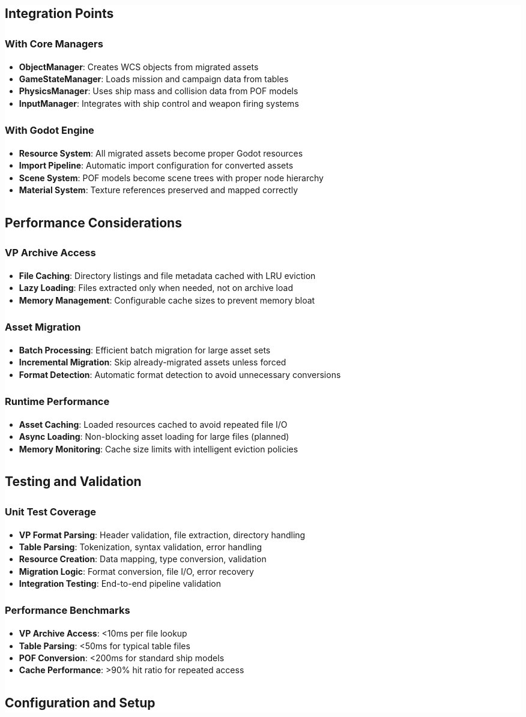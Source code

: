 ## Integration Points

### With Core Managers
- **ObjectManager**: Creates WCS objects from migrated assets
- **GameStateManager**: Loads mission and campaign data from tables
- **PhysicsManager**: Uses ship mass and collision data from POF models
- **InputManager**: Integrates with ship control and weapon firing systems

### With Godot Engine
- **Resource System**: All migrated assets become proper Godot resources
- **Import Pipeline**: Automatic import configuration for converted assets
- **Scene System**: POF models become scene trees with proper node hierarchy
- **Material System**: Texture references preserved and mapped correctly

## Performance Considerations

### VP Archive Access
- **File Caching**: Directory listings and file metadata cached with LRU eviction
- **Lazy Loading**: Files extracted only when needed, not on archive load
- **Memory Management**: Configurable cache sizes to prevent memory bloat

### Asset Migration
- **Batch Processing**: Efficient batch migration for large asset sets
- **Incremental Migration**: Skip already-migrated assets unless forced
- **Format Detection**: Automatic format detection to avoid unnecessary conversions

### Runtime Performance
- **Asset Caching**: Loaded resources cached to avoid repeated file I/O
- **Async Loading**: Non-blocking asset loading for large files (planned)
- **Memory Monitoring**: Cache size limits with intelligent eviction policies

## Testing and Validation

### Unit Test Coverage
- **VP Format Parsing**: Header validation, file extraction, directory handling
- **Table Parsing**: Tokenization, syntax validation, error handling
- **Resource Creation**: Data mapping, type conversion, validation
- **Migration Logic**: Format conversion, file I/O, error recovery
- **Integration Testing**: End-to-end pipeline validation

### Performance Benchmarks
- **VP Archive Access**: <10ms per file lookup
- **Table Parsing**: <50ms for typical table files
- **POF Conversion**: <200ms for standard ship models
- **Cache Performance**: >90% hit ratio for repeated access

## Configuration and Setup
